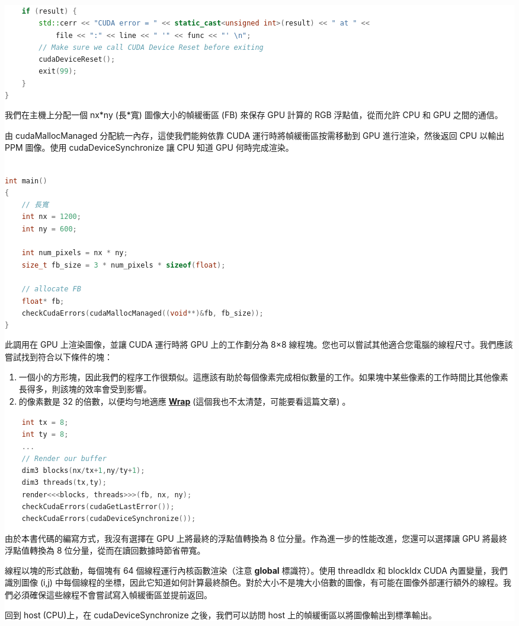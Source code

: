 ```c++
    if (result) {
        std::cerr << "CUDA error = " << static_cast<unsigned int>(result) << " at " <<
            file << ":" << line << " '" << func << "' \n";
        // Make sure we call CUDA Device Reset before exiting
        cudaDeviceReset();
        exit(99);
    }
}
```

我們在主機上分配一個 nx*ny (長\*寬) 圖像大小的幀緩衝區 (FB) 來保存 GPU 計算的 RGB 浮點值，從而允許 CPU 和 GPU 之間的通信。 

由 cudaMallocManaged 分配統一內存，這使我們能夠依靠 CUDA 運行時將幀緩衝區按需移動到 GPU 進行渲染，然後返回 CPU 以輸出 PPM 圖像。使用 cudaDeviceSynchronize 讓 CPU 知道 GPU 何時完成渲染。

```c++

int main()
{
    // 長寬
    int nx = 1200;
    int ny = 600;

    int num_pixels = nx * ny;
    size_t fb_size = 3 * num_pixels * sizeof(float);

    // allocate FB
    float* fb;
    checkCudaErrors(cudaMallocManaged((void**)&fb, fb_size));
}
```

此調用在 GPU 上渲染圖像，並讓 CUDA 運行時將 GPU 上的工作劃分為 8×8 線程塊。您也可以嘗試其他適合您電腦的線程尺寸。我們應該嘗試找到符合以下條件的塊：
1. 一個小的方形塊，因此我們的程序工作很類似。這應該有助於每個像素完成相似數量的工作。如果塊中某些像素的工作時間比其他像素長得多，則該塊的效率會受到影響。
2. 的像素數是 32 的倍數，以便均勻地適應 [__Wrap__](https://developer.nvidia.com/blog/using-cuda-warp-level-primitives/) (這個我也不太清楚，可能要看這篇文章) 。

```c++
    int tx = 8;
    int ty = 8;
    ...
    // Render our buffer
    dim3 blocks(nx/tx+1,ny/ty+1);
    dim3 threads(tx,ty);
    render<<<blocks, threads>>>(fb, nx, ny);
    checkCudaErrors(cudaGetLastError());
    checkCudaErrors(cudaDeviceSynchronize());
```

由於本書代碼的編寫方式，我沒有選擇在 GPU 上將最終的浮點值轉換為 8 位分量。作為進一步的性能改進，您還可以選擇讓 GPU 將最終浮點值轉換為 8 位分量，從而在讀回數據時節省帶寬。

線程以塊的形式啟動，每個塊有 64 個線程運行內核函數渲染（注意 __global__ 標識符）。使用 threadIdx 和 blockIdx CUDA 內置變量，我們識別圖像 (i,j) 中每個線程的坐標，因此它知道如何計算最終顏色。對於大小不是塊大小倍數的圖像，有可能在圖像外部運行額外的線程。我們必須確保這些線程不會嘗試寫入幀緩衝區並提前返回。

回到 host (CPU)上，在 cudaDeviceSynchronize 之後，我們可以訪問 host 上的幀緩衝區以將圖像輸出到標準輸出。
